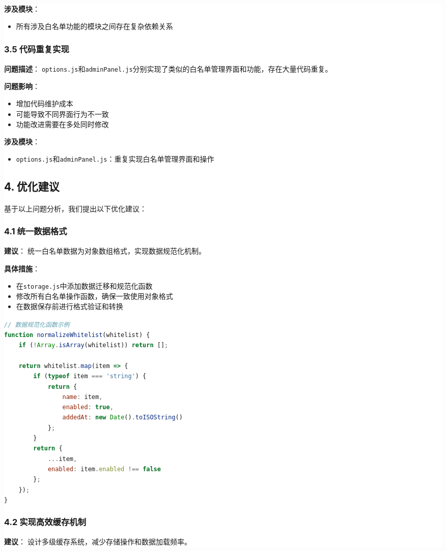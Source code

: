 **涉及模块**：
- 所有涉及白名单功能的模块之间存在复杂依赖关系

### 3.5 代码重复实现

**问题描述**：
`options.js`和`adminPanel.js`分别实现了类似的白名单管理界面和功能，存在大量代码重复。

**问题影响**：
- 增加代码维护成本
- 可能导致不同界面行为不一致
- 功能改进需要在多处同时修改

**涉及模块**：
- `options.js`和`adminPanel.js`：重复实现白名单管理界面和操作

## 4. 优化建议

基于以上问题分析，我们提出以下优化建议：

### 4.1 统一数据格式

**建议**：
统一白名单数据为对象数组格式，实现数据规范化机制。

**具体措施**：
- 在`storage.js`中添加数据迁移和规范化函数
- 修改所有白名单操作函数，确保一致使用对象格式
- 在数据保存前进行格式验证和转换

```javascript
// 数据规范化函数示例
function normalizeWhitelist(whitelist) {
    if (!Array.isArray(whitelist)) return [];

    return whitelist.map(item => {
        if (typeof item === 'string') {
            return {
                name: item,
                enabled: true,
                addedAt: new Date().toISOString()
            };
        }
        return {
            ...item,
            enabled: item.enabled !== false
        };
    });
}
```

### 4.2 实现高效缓存机制

**建议**：
设计多级缓存系统，减少存储操作和数据加载频率。

